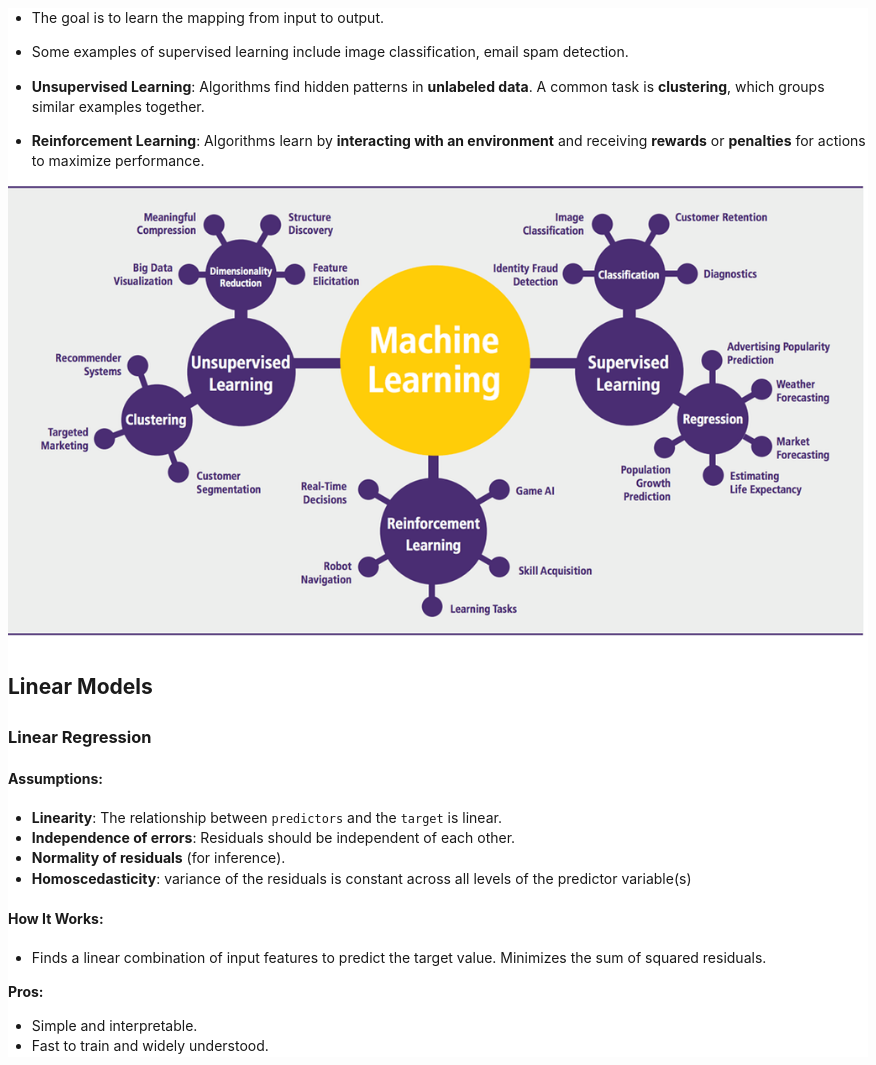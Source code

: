 - The goal is to learn the mapping from input to output.

- Some examples of supervised learning include image classification, email spam detection.  
  
- **Unsupervised Learning**: Algorithms find hidden patterns in **unlabeled data**. A common task is **clustering**, which groups similar examples together.
  
- **Reinforcement Learning**: Algorithms learn by **interacting with an environment** and receiving **rewards** or **penalties** for actions to maximize performance.

![ML Types](../assets/img/ML_type.png)

## Linear Models

### Linear Regression

#### Assumptions:
- **Linearity**: The relationship between `predictors` and the `target` is linear.
- **Independence of errors**: Residuals should be independent of each other.
- **Normality of residuals** (for inference).
- **Homoscedasticity**: variance of the residuals is constant across all levels of the predictor variable(s)

#### How It Works:
- Finds a linear combination of input features to predict the target value. Minimizes the sum of squared residuals.

**Pros:**
- Simple and interpretable.
- Fast to train and widely understood.
